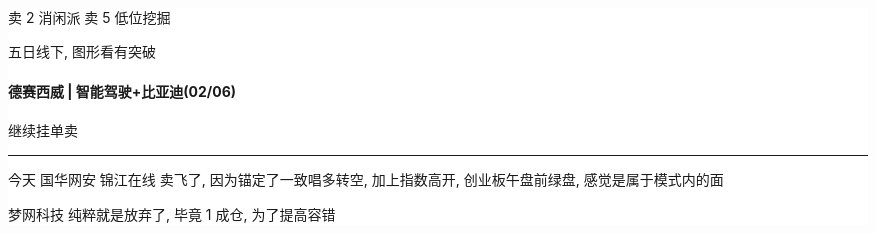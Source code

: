 
卖 2 消闲派 卖 5 低位挖掘

五日线下, 图形看有突破

#### 德赛西威 | 智能驾驶+比亚迪(02/06)

继续挂单卖

---

今天 国华网安 锦江在线 卖飞了, 因为锚定了一致唱多转空, 加上指数高开, 创业板午盘前绿盘, 感觉是属于模式内的面

梦网科技 纯粹就是放弃了, 毕竟 1 成仓, 为了提高容错
